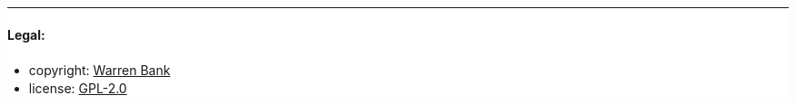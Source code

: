 - - - -

#### Legal:

* copyright: [Warren Bank](https://github.com/warren-bank)
* license: [GPL-2.0](https://www.gnu.org/licenses/old-licenses/gpl-2.0.txt)
